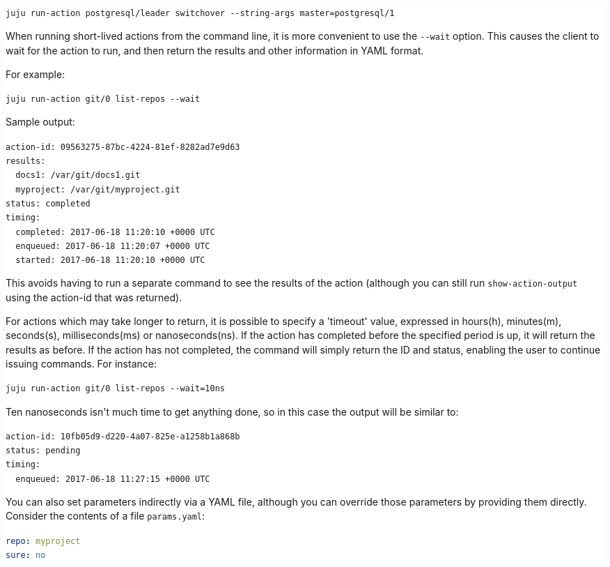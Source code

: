 ```text
juju run-action postgresql/leader switchover --string-args master=postgresql/1
```

When running short-lived actions from the command line, it is more convenient to use the `--wait` option. This causes the client to wait for the action to run, and then return the results and other information in YAML format.

For example:

```text
juju run-action git/0 list-repos --wait
```

Sample output:

```text
action-id: 09563275-87bc-4224-81ef-8282ad7e9d63
results:
  docs1: /var/git/docs1.git
  myproject: /var/git/myproject.git
status: completed
timing:
  completed: 2017-06-18 11:20:10 +0000 UTC
  enqueued: 2017-06-18 11:20:07 +0000 UTC
  started: 2017-06-18 11:20:10 +0000 UTC
```

This avoids having to run a separate command to see the results of the action (although you can still run `show-action-output` using the action-id that was returned).

For actions which may take longer to return, it is possible to specify a 'timeout' value, expressed in hours(h), minutes(m), seconds(s), milliseconds(ms) or nanoseconds(ns). If the action has completed before the specified period is up, it will return the results as before. If the action has not completed, the command will simply return the ID and status, enabling the user to continue issuing commands. For instance:

```text
juju run-action git/0 list-repos --wait=10ns
```

Ten nanoseconds isn't much time to get anything done, so in this case the output will be similar to:

```text
action-id: 10fb05d9-d220-4a07-825e-a1258b1a868b
status: pending
timing:
  enqueued: 2017-06-18 11:27:15 +0000 UTC
```

You can also set parameters indirectly via a YAML file, although you can override those parameters by providing them directly. Consider the contents of a file `params.yaml`:

```yaml
repo: myproject
sure: no
```
